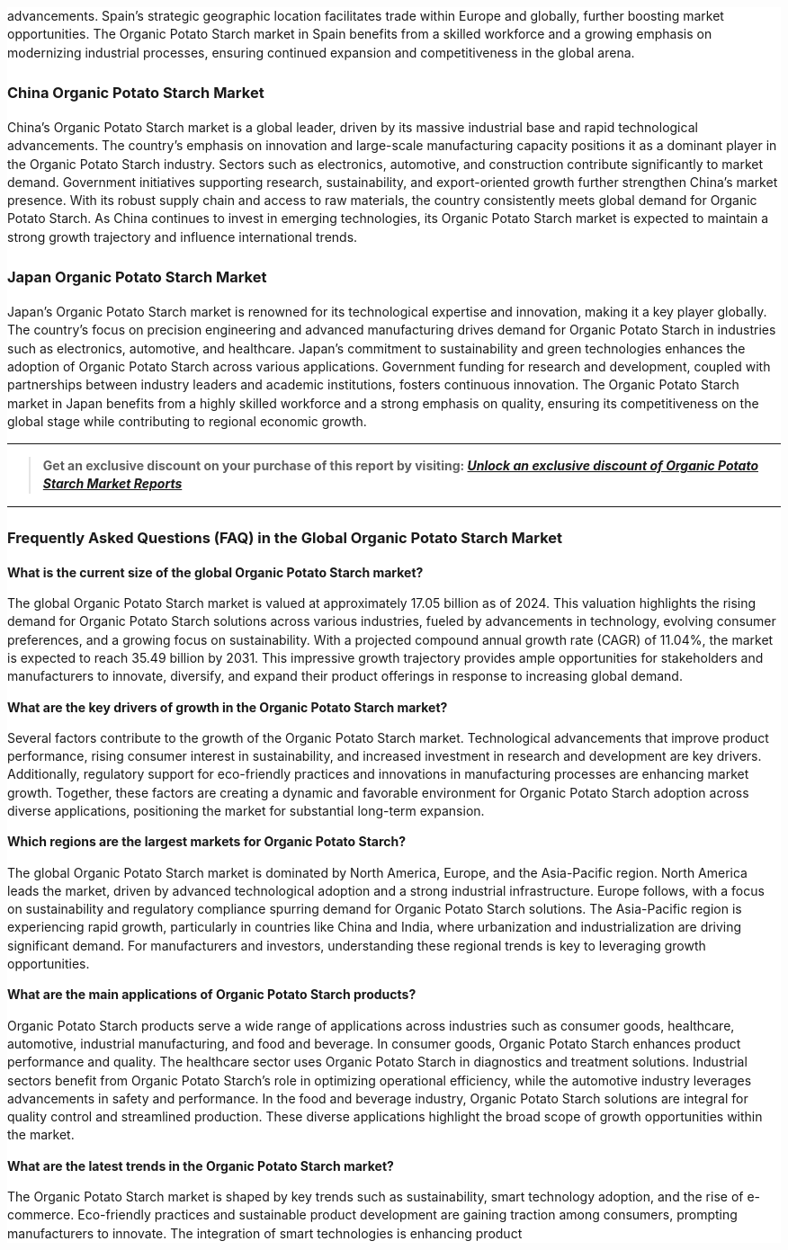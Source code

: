 advancements. Spain&rsquo;s strategic geographic location facilitates trade within Europe and globally, further boosting market opportunities. The Organic Potato Starch market in Spain benefits from a skilled workforce and a growing emphasis on modernizing industrial processes, ensuring continued expansion and competitiveness in the global arena.</p><h3>China Organic Potato Starch Market</h3><p>China&rsquo;s Organic Potato Starch market is a global leader, driven by its massive industrial base and rapid technological advancements. The country&rsquo;s emphasis on innovation and large-scale manufacturing capacity positions it as a dominant player in the Organic Potato Starch industry. Sectors such as electronics, automotive, and construction contribute significantly to market demand. Government initiatives supporting research, sustainability, and export-oriented growth further strengthen China&rsquo;s market presence. With its robust supply chain and access to raw materials, the country consistently meets global demand for Organic Potato Starch. As China continues to invest in emerging technologies, its Organic Potato Starch market is expected to maintain a strong growth trajectory and influence international trends.</p><h3>Japan Organic Potato Starch Market</h3><p>Japan&rsquo;s Organic Potato Starch market is renowned for its technological expertise and innovation, making it a key player globally. The country&rsquo;s focus on precision engineering and advanced manufacturing drives demand for Organic Potato Starch in industries such as electronics, automotive, and healthcare. Japan&rsquo;s commitment to sustainability and green technologies enhances the adoption of Organic Potato Starch across various applications. Government funding for research and development, coupled with partnerships between industry leaders and academic institutions, fosters continuous innovation. The Organic Potato Starch market in Japan benefits from a highly skilled workforce and a strong emphasis on quality, ensuring its competitiveness on the global stage while contributing to regional economic growth.</p><hr /><blockquote><p><strong>Get an exclusive discount on your purchase of this report by visiting: <em><a href="://marketresearchpulse.com/ask-for-discount/95798?utm_source=Github&amp;utm_medium=052">Unlock an exclusive discount of Organic Potato Starch Market Reports</a></em>&nbsp;</strong></p></blockquote><hr /><h3>Frequently Asked Questions (FAQ) in the Global Organic Potato Starch Market</h3><p><strong>What is the current size of the global Organic Potato Starch market?</strong></p><p>The global Organic Potato Starch market is valued at approximately 17.05 billion as of 2024. This valuation highlights the rising demand for Organic Potato Starch solutions across various industries, fueled by advancements in technology, evolving consumer preferences, and a growing focus on sustainability. With a projected compound annual growth rate (CAGR) of 11.04%, the market is expected to reach 35.49 billion by 2031. This impressive growth trajectory provides ample opportunities for stakeholders and manufacturers to innovate, diversify, and expand their product offerings in response to increasing global demand.</p><p><strong>What are the key drivers of growth in the Organic Potato Starch market?</strong></p><p>Several factors contribute to the growth of the Organic Potato Starch market. Technological advancements that improve product performance, rising consumer interest in sustainability, and increased investment in research and development are key drivers. Additionally, regulatory support for eco-friendly practices and innovations in manufacturing processes are enhancing market growth. Together, these factors are creating a dynamic and favorable environment for Organic Potato Starch adoption across diverse applications, positioning the market for substantial long-term expansion.</p><p><strong>Which regions are the largest markets for Organic Potato Starch?</strong></p><p>The global Organic Potato Starch market is dominated by North America, Europe, and the Asia-Pacific region. North America leads the market, driven by advanced technological adoption and a strong industrial infrastructure. Europe follows, with a focus on sustainability and regulatory compliance spurring demand for Organic Potato Starch solutions. The Asia-Pacific region is experiencing rapid growth, particularly in countries like China and India, where urbanization and industrialization are driving significant demand. For manufacturers and investors, understanding these regional trends is key to leveraging growth opportunities.</p><p><strong>What are the main applications of Organic Potato Starch products?</strong></p><p>Organic Potato Starch products serve a wide range of applications across industries such as consumer goods, healthcare, automotive, industrial manufacturing, and food and beverage. In consumer goods, Organic Potato Starch enhances product performance and quality. The healthcare sector uses Organic Potato Starch in diagnostics and treatment solutions. Industrial sectors benefit from Organic Potato Starch&rsquo;s role in optimizing operational efficiency, while the automotive industry leverages advancements in safety and performance. In the food and beverage industry, Organic Potato Starch solutions are integral for quality control and streamlined production. These diverse applications highlight the broad scope of growth opportunities within the market.</p><p><strong>What are the latest trends in the Organic Potato Starch market?</strong></p><p>The Organic Potato Starch market is shaped by key trends such as sustainability, smart technology adoption, and the rise of e-commerce. Eco-friendly practices and sustainable product development are gaining traction among consumers, prompting manufacturers to innovate. The integration of smart technologies is enhancing product